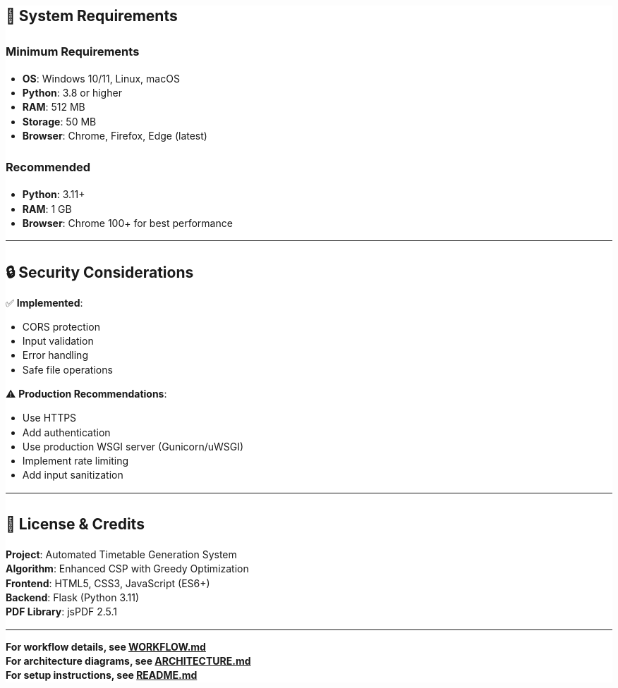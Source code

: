 
## 🎯 System Requirements

### Minimum Requirements
- **OS**: Windows 10/11, Linux, macOS
- **Python**: 3.8 or higher
- **RAM**: 512 MB
- **Storage**: 50 MB
- **Browser**: Chrome, Firefox, Edge (latest)

### Recommended
- **Python**: 3.11+
- **RAM**: 1 GB
- **Browser**: Chrome 100+ for best performance

---

## 🔒 Security Considerations

✅ **Implemented**:
- CORS protection
- Input validation
- Error handling
- Safe file operations

⚠️ **Production Recommendations**:
- Use HTTPS
- Add authentication
- Use production WSGI server (Gunicorn/uWSGI)
- Implement rate limiting
- Add input sanitization

---

## 📝 License & Credits

**Project**: Automated Timetable Generation System  
**Algorithm**: Enhanced CSP with Greedy Optimization  
**Frontend**: HTML5, CSS3, JavaScript (ES6+)  
**Backend**: Flask (Python 3.11)  
**PDF Library**: jsPDF 2.5.1  

---

**For workflow details, see [WORKFLOW.md](WORKFLOW.md)**  
**For architecture diagrams, see [ARCHITECTURE.md](ARCHITECTURE.md)**  
**For setup instructions, see [README.md](README.md)**
